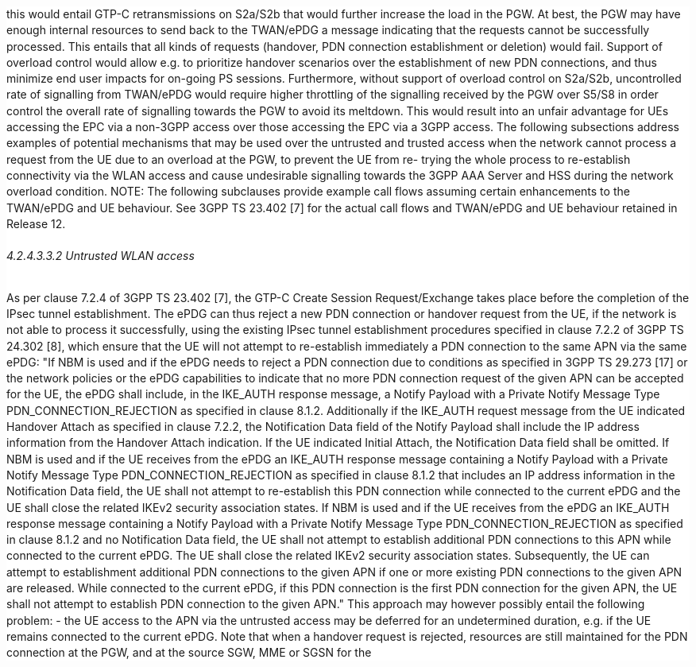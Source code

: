 this would entail GTP-C retransmissions on S2a/S2b that would further increase
the load in the PGW. At best, the PGW may have enough internal resources to
send back to the TWAN/ePDG a message indicating that the requests cannot be
successfully processed. This entails that all kinds of requests (handover, PDN
connection establishment or deletion) would fail.
Support of overload control would allow e.g. to prioritize handover scenarios
over the establishment of new PDN connections, and thus minimize end user
impacts for on-going PS sessions.
Furthermore, without support of overload control on S2a/S2b, uncontrolled rate
of signalling from TWAN/ePDG would require higher throttling of the signalling
received by the PGW over S5/S8 in order control the overall rate of signalling
towards the PGW to avoid its meltdown. This would result into an unfair
advantage for UEs accessing the EPC via a non-3GPP access over those accessing
the EPC via a 3GPP access.
The following subsections address examples of potential mechanisms that may be
used over the untrusted and trusted access when the network cannot process a
request from the UE due to an overload at the PGW, to prevent the UE from re-
trying the whole process to re-establish connectivity via the WLAN access and
cause undesirable signalling towards the 3GPP AAA Server and HSS during the
network overload condition.
NOTE: The following subclauses provide example call flows assuming certain
enhancements to the TWAN/ePDG and UE behaviour. See 3GPP TS 23.402 [7] for the
actual call flows and TWAN/ePDG and UE behaviour retained in Release 12.
###### 4.2.4.3.3.2 Untrusted WLAN access
As per clause 7.2.4 of 3GPP TS 23.402 [7], the GTP-C Create Session
Request/Exchange takes place before the completion of the IPsec tunnel
establishment.
The ePDG can thus reject a new PDN connection or handover request from the UE,
if the network is not able to process it successfully, using the existing
IPsec tunnel establishment procedures specified in clause 7.2.2 of 3GPP TS
24.302 [8], which ensure that the UE will not attempt to re-establish
immediately a PDN connection to the same APN via the same ePDG:
\"If NBM is used and if the ePDG needs to reject a PDN connection due to
conditions as specified in 3GPP TS 29.273 [17] or the network policies or the
ePDG capabilities to indicate that no more PDN connection request of the given
APN can be accepted for the UE, the ePDG shall include, in the IKE_AUTH
response message, a Notify Payload with a Private Notify Message Type
PDN_CONNECTION_REJECTION as specified in clause 8.1.2. Additionally if the
IKE_AUTH request message from the UE indicated Handover Attach as specified in
clause 7.2.2, the Notification Data field of the Notify Payload shall include
the IP address information from the Handover Attach indication. If the UE
indicated Initial Attach, the Notification Data field shall be omitted.
If NBM is used and if the UE receives from the ePDG an IKE_AUTH response
message containing a Notify Payload with a Private Notify Message Type
PDN_CONNECTION_REJECTION as specified in clause 8.1.2 that includes an IP
address information in the Notification Data field, the UE shall not attempt
to re-establish this PDN connection while connected to the current ePDG and
the UE shall close the related IKEv2 security association states.
If NBM is used and if the UE receives from the ePDG an IKE_AUTH response
message containing a Notify Payload with a Private Notify Message Type
PDN_CONNECTION_REJECTION as specified in clause 8.1.2 and no Notification Data
field, the UE shall not attempt to establish additional PDN connections to
this APN while connected to the current ePDG. The UE shall close the related
IKEv2 security association states. Subsequently, the UE can attempt to
establishment additional PDN connections to the given APN if one or more
existing PDN connections to the given APN are released. While connected to the
current ePDG, if this PDN connection is the first PDN connection for the given
APN, the UE shall not attempt to establish PDN connection to the given APN.\"
This approach may however possibly entail the following problem:
\- the UE access to the APN via the untrusted access may be deferred for an
undetermined duration, e.g. if the UE remains connected to the current ePDG.
Note that when a handover request is rejected, resources are still maintained
for the PDN connection at the PGW, and at the source SGW, MME or SGSN for the